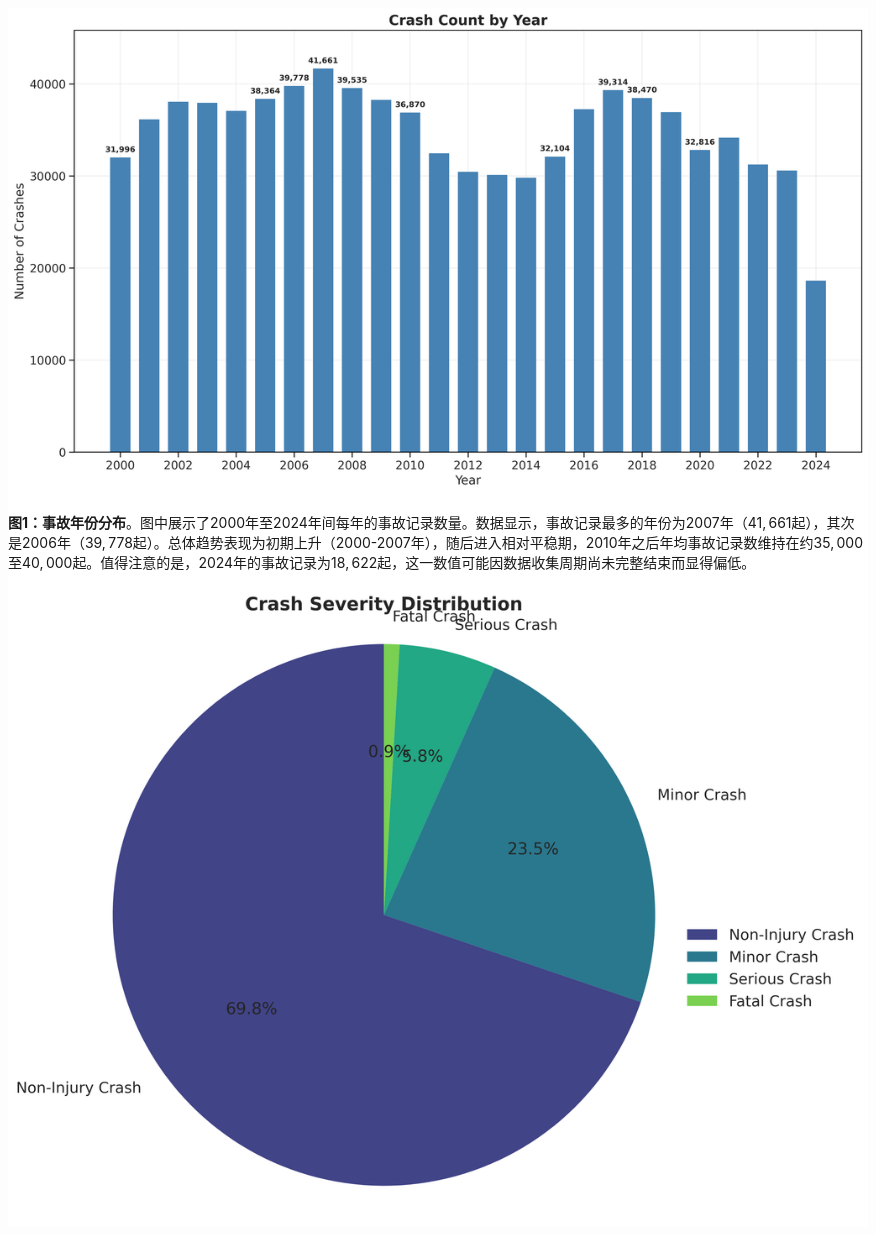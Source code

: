 ![](./fig/crash_year_distribution.png)

**图1：事故年份分布**。图中展示了$2000$年至$2024$年间每年的事故记录数量。数据显示，事故记录最多的年份为$2007$年（$41,661$起），其次是$2006$年（$39,778$起）。总体趋势表现为初期上升（$2000$-$2007$年），随后进入相对平稳期，$2010$年之后年均事故记录数维持在约$35,000$至$40,000$起。值得注意的是，$2024$年的事故记录为$18,622$起，这一数值可能因数据收集周期尚未完整结束而显得偏低。

![](./fig/crash_severity_distribution.png)

